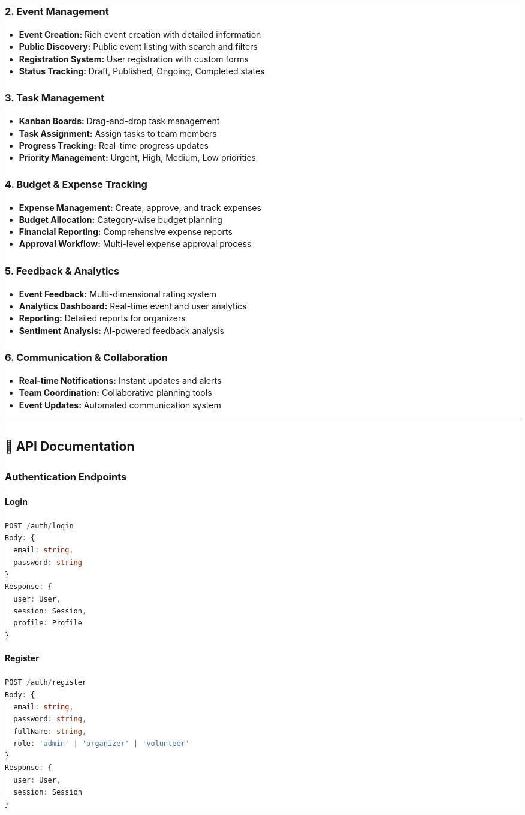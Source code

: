 ### 2. Event Management
- **Event Creation:** Rich event creation with detailed information
- **Public Discovery:** Public event listing with search and filters
- **Registration System:** User registration with custom forms
- **Status Tracking:** Draft, Published, Ongoing, Completed states

### 3. Task Management
- **Kanban Boards:** Drag-and-drop task management
- **Task Assignment:** Assign tasks to team members
- **Progress Tracking:** Real-time progress updates
- **Priority Management:** Urgent, High, Medium, Low priorities

### 4. Budget & Expense Tracking
- **Expense Management:** Create, approve, and track expenses
- **Budget Allocation:** Category-wise budget planning
- **Financial Reporting:** Comprehensive expense reports
- **Approval Workflow:** Multi-level expense approval process

### 5. Feedback & Analytics
- **Event Feedback:** Multi-dimensional rating system
- **Analytics Dashboard:** Real-time event and user analytics
- **Reporting:** Detailed reports for organizers
- **Sentiment Analysis:** AI-powered feedback analysis

### 6. Communication & Collaboration
- **Real-time Notifications:** Instant updates and alerts
- **Team Coordination:** Collaborative planning tools
- **Event Updates:** Automated communication system

---

## 📡 API Documentation

### Authentication Endpoints

#### Login
```typescript
POST /auth/login
Body: {
  email: string,
  password: string
}
Response: {
  user: User,
  session: Session,
  profile: Profile
}
```

#### Register
```typescript
POST /auth/register
Body: {
  email: string,
  password: string,
  fullName: string,
  role: 'admin' | 'organizer' | 'volunteer'
}
Response: {
  user: User,
  session: Session
}
```
